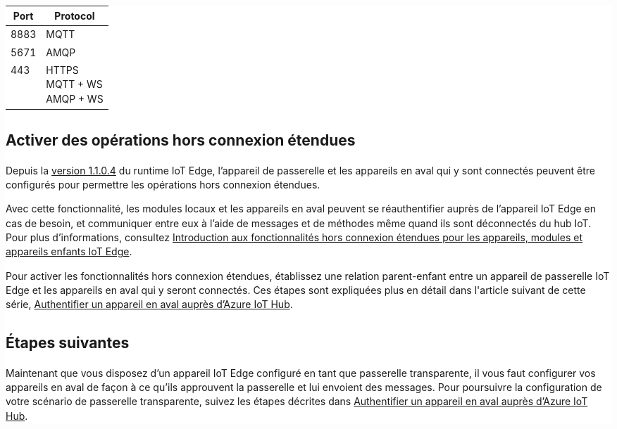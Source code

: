 | Port | Protocol |
| ---- | -------- |
| 8883 | MQTT |
| 5671 | AMQP |
| 443 | HTTPS <br> MQTT + WS <br> AMQP + WS |

## <a name="enable-extended-offline-operation"></a>Activer des opérations hors connexion étendues

Depuis la [version 1.1.0.4](https://github.com/Azure/azure-iotedge/releases/tag/1.0.4) du runtime IoT Edge, l’appareil de passerelle et les appareils en aval qui y sont connectés peuvent être configurés pour permettre les opérations hors connexion étendues.

Avec cette fonctionnalité, les modules locaux et les appareils en aval peuvent se réauthentifier auprès de l’appareil IoT Edge en cas de besoin, et communiquer entre eux à l’aide de messages et de méthodes même quand ils sont déconnectés du hub IoT. Pour plus d’informations, consultez [Introduction aux fonctionnalités hors connexion étendues pour les appareils, modules et appareils enfants IoT Edge](offline-capabilities.md).

Pour activer les fonctionnalités hors connexion étendues, établissez une relation parent-enfant entre un appareil de passerelle IoT Edge et les appareils en aval qui y seront connectés. Ces étapes sont expliquées plus en détail dans l'article suivant de cette série, [Authentifier un appareil en aval auprès d’Azure IoT Hub](how-to-authenticate-downstream-device.md).

## <a name="next-steps"></a>Étapes suivantes

Maintenant que vous disposez d’un appareil IoT Edge configuré en tant que passerelle transparente, il vous faut configurer vos appareils en aval de façon à ce qu’ils approuvent la passerelle et lui envoient des messages. Pour poursuivre la configuration de votre scénario de passerelle transparente, suivez les étapes décrites dans [Authentifier un appareil en aval auprès d’Azure IoT Hub](how-to-authenticate-downstream-device.md).